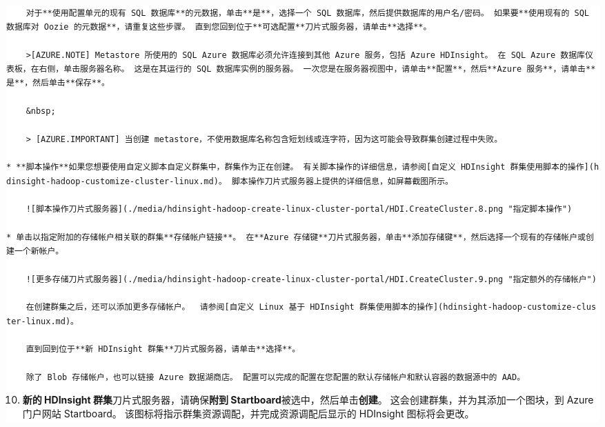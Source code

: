         对于**使用配置单元的现有 SQL 数据库**的元数据，单击**是**，选择一个 SQL 数据库，然后提供数据库的用户名/密码。 如果要**使用现有的 SQL 数据库对 Oozie 的元数据**，请重复这些步骤。 直到您回到位于**可选配置**刀片式服务器，请单击**选择**。

        >[AZURE.NOTE] Metastore 所使用的 SQL Azure 数据库必须允许连接到其他 Azure 服务，包括 Azure HDInsight。 在 SQL Azure 数据库仪表板，在右侧，单击服务器名称。 这是在其运行的 SQL 数据库实例的服务器。 一次您是在服务器视图中，请单击**配置**，然后**Azure 服务**，请单击**是**，然后单击**保存**。

        &nbsp;

        > [AZURE.IMPORTANT] 当创建 metastore，不使用数据库名称包含短划线或连字符，因为这可能会导致群集创建过程中失败。

    * **脚本操作**如果您想要使用自定义脚本自定义群集中，群集作为正在创建。 有关脚本操作的详细信息，请参阅[自定义 HDInsight 群集使用脚本的操作](hdinsight-hadoop-customize-cluster-linux.md)。 脚本操作刀片式服务器上提供的详细信息，如屏幕截图所示。

        ![脚本操作刀片式服务器](./media/hdinsight-hadoop-create-linux-cluster-portal/HDI.CreateCluster.8.png "指定脚本操作")

    * 单击以指定附加的存储帐户相关联的群集**存储帐户链接**。 在**Azure 存储键**刀片式服务器，单击**添加存储键**，然后选择一个现有的存储帐户或创建一个新帐户。

        ![更多存储刀片式服务器](./media/hdinsight-hadoop-create-linux-cluster-portal/HDI.CreateCluster.9.png "指定额外的存储帐户")

        在创建群集之后，还可以添加更多存储帐户。  请参阅[自定义 Linux 基于 HDInsight 群集使用脚本的操作](hdinsight-hadoop-customize-cluster-linux.md)。

        直到回到位于**新 HDInsight 群集**刀片式服务器，请单击**选择**。
        
        除了 Blob 存储帐户，也可以链接 Azure 数据湖商店。 配置可以完成的配置在您配置的默认存储帐户和默认容器的数据源中的 AAD。

10. **新的 HDInsight 群集**刀片式服务器，请确保**附到 Startboard**被选中，然后单击**创建**。 这会创建群集，并为其添加一个图块，到 Azure 门户网站 Startboard。 该图标将指示群集资源调配，并完成资源调配后显示的 HDInsight 图标将会更改。
